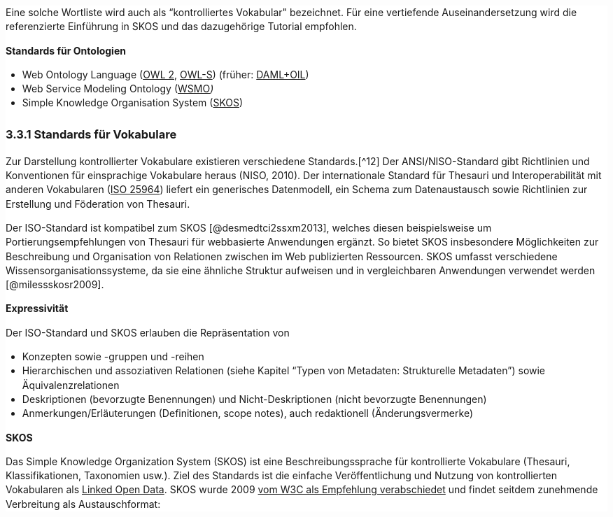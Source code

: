 Eine solche Wortliste wird auch als “kontrolliertes Vokabular"
bezeichnet. Für eine vertiefende Auseinandersetzung wird die
referenzierte Einführung in SKOS und das dazugehörige Tutorial
empfohlen.

**Standards für Ontologien**

- Web Ontology Language ([OWL 2](http://www.w3.org/TR/owl-overview),
  [OWL-S](http://www.w3.org/submissions/OWL-S)) (früher:
  [DAML+OIL](https://www.w3.org/TR/daml+oil-reference/))
- Web Service Modeling Ontology
  ([WSMO](http://www.w3.org/submissions/WSMO/)*)*
- Simple Knowledge Organisation System
  ([SKOS](http://www.w3.org/TR/skos-reference))

### 3.3.1 Standards für Vokabulare

Zur Darstellung kontrollierter Vokabulare existieren verschiedene
Standards.[^12] Der ANSI/NISO-Standard gibt Richtlinien und Konventionen
für einsprachige Vokabulare heraus (NISO, 2010). Der internationale
Standard für Thesauri und Interoperabilität mit anderen Vokabularen
([ISO 25964](https://www.niso.org/schemas/iso25964)) liefert ein
generisches Datenmodell, ein Schema zum Datenaustausch sowie Richtlinien
zur Erstellung und Föderation von Thesauri.

Der ISO-Standard ist kompatibel zum SKOS [@desmedtci2ssxm2013], welches
diesen beispielsweise um Portierungsempfehlungen von Thesauri für
webbasierte Anwendungen ergänzt. So bietet SKOS insbesondere
Möglichkeiten zur Beschreibung und Organisation von Relationen zwischen
im Web publizierten Ressourcen. SKOS umfasst verschiedene
Wissensorganisationssysteme, da sie eine ähnliche Struktur aufweisen und
in vergleichbaren Anwendungen verwendet werden [@milessskosr2009].

**Expressivität**

Der ISO-Standard und SKOS erlauben die Repräsentation von

- Konzepten sowie -gruppen und -reihen
- Hierarchischen und assoziativen Relationen (siehe Kapitel “Typen von
  Metadaten: Strukturelle Metadaten”) sowie Äquivalenzrelationen
- Deskriptionen (bevorzugte Benennungen) und Nicht-Deskriptionen (nicht
  bevorzugte Benennungen)
- Anmerkungen/Erläuterungen (Definitionen, scope notes), auch
  redaktionell (Änderungsvermerke)

**SKOS**

Das Simple Knowledge Organization System (SKOS) ist eine
Beschreibungssprache für kontrollierte Vokabulare (Thesauri,
Klassifikationen, Taxonomien usw.). Ziel des Standards ist die einfache
Veröffentlichung und Nutzung von kontrollierten Vokabularen als [Linked
Open Data](#_3.2_Was_sind). SKOS wurde 2009 [vom W3C als Empfehlung
verabschiedet](https://www.w3.org/TR/2009/REC-skos-reference-20090818/)
und findet seitdem zunehmende Verbreitung als Austauschformat:

